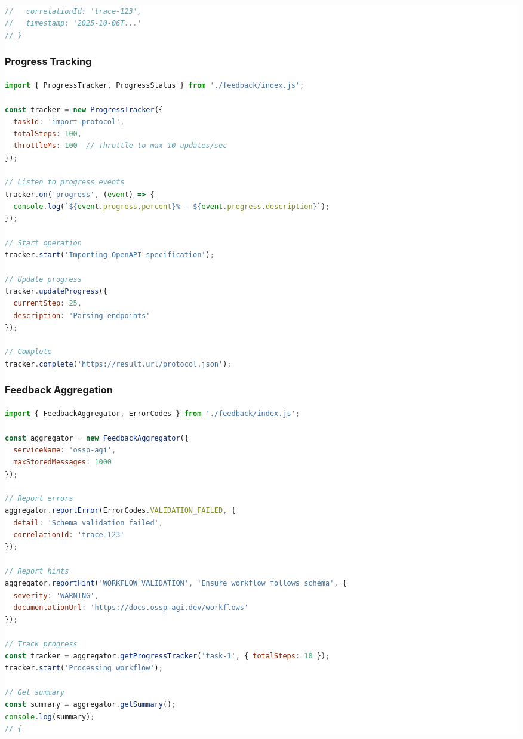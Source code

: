 ```javascript
//   correlationId: 'trace-123',
//   timestamp: '2025-10-06T...'
// }
```

### Progress Tracking

```javascript
import { ProgressTracker, ProgressStatus } from './feedback/index.js';

const tracker = new ProgressTracker({
  taskId: 'import-protocol',
  totalSteps: 100,
  throttleMs: 100  // Throttle to max 10 updates/sec
});

// Listen to progress events
tracker.on('progress', (event) => {
  console.log(`${event.progress.percent}% - ${event.progress.description}`);
});

// Start operation
tracker.start('Importing OpenAPI specification');

// Update progress
tracker.updateProgress({
  currentStep: 25,
  description: 'Parsing endpoints'
});

// Complete
tracker.complete('https://result.url/protocol.json');
```

### Feedback Aggregation

```javascript
import { FeedbackAggregator, ErrorCodes } from './feedback/index.js';

const aggregator = new FeedbackAggregator({
  serviceName: 'ossp-agi',
  maxStoredMessages: 1000
});

// Report errors
aggregator.reportError(ErrorCodes.VALIDATION_FAILED, {
  detail: 'Schema validation failed',
  correlationId: 'trace-123'
});

// Report hints
aggregator.reportHint('WORKFLOW_VALIDATION', 'Ensure workflow follows schema', {
  severity: 'WARNING',
  documentationUrl: 'https://docs.ossp-agi.dev/workflows'
});

// Track progress
const tracker = aggregator.getProgressTracker('task-1', { totalSteps: 10 });
tracker.start('Processing workflow');

// Get summary
const summary = aggregator.getSummary();
console.log(summary);
// {
```